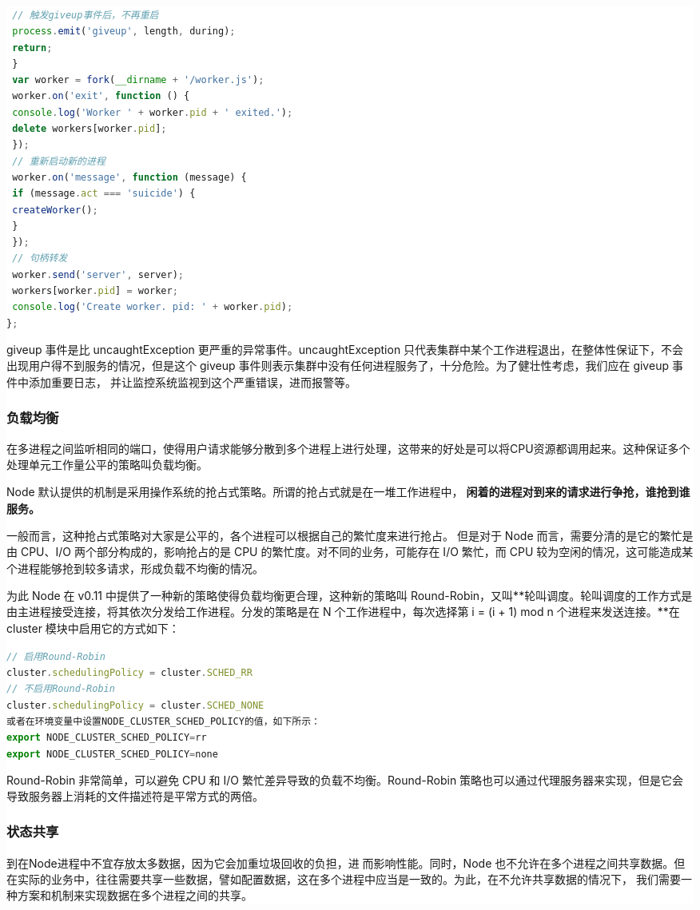 ```javascript
 // 触发giveup事件后，不再重启
 process.emit('giveup', length, during); 
 return; 
 } 
 var worker = fork(__dirname + '/worker.js'); 
 worker.on('exit', function () { 
 console.log('Worker ' + worker.pid + ' exited.'); 
 delete workers[worker.pid]; 
 }); 
 // 重新启动新的进程
 worker.on('message', function (message) { 
 if (message.act === 'suicide') { 
 createWorker(); 
 } 
 }); 
 // 句柄转发
 worker.send('server', server); 
 workers[worker.pid] = worker; 
 console.log('Create worker. pid: ' + worker.pid); 
}; 
```

giveup 事件是比 uncaughtException 更严重的异常事件。uncaughtException 只代表集群中某个工作进程退出，在整体性保证下，不会出现用户得不到服务的情况，但是这个 giveup 事件则表示集群中没有任何进程服务了，十分危险。为了健壮性考虑，我们应在 giveup 事件中添加重要日志， 并让监控系统监视到这个严重错误，进而报警等。

### 负载均衡

在多进程之间监听相同的端口，使得用户请求能够分散到多个进程上进行处理，这带来的好处是可以将CPU资源都调用起来。这种保证多个处理单元工作量公平的策略叫负载均衡。

Node 默认提供的机制是采用操作系统的抢占式策略。所谓的抢占式就是在一堆工作进程中， **闲着的进程对到来的请求进行争抢，谁抢到谁服务。**

一般而言，这种抢占式策略对大家是公平的，各个进程可以根据自己的繁忙度来进行抢占。 但是对于 Node 而言，需要分清的是它的繁忙是由 CPU、I/O 两个部分构成的，影响抢占的是 CPU 的繁忙度。对不同的业务，可能存在 I/O 繁忙，而 CPU 较为空闲的情况，这可能造成某个进程能够抢到较多请求，形成负载不均衡的情况。

为此 Node 在 v0.11 中提供了一种新的策略使得负载均衡更合理，这种新的策略叫 Round-Robin，又叫**轮叫调度。轮叫调度的工作方式是由主进程接受连接，将其依次分发给工作进程。分发的策略是在 N 个工作进程中，每次选择第 i = (i + 1) mod n 个进程来发送连接。**在 cluster 模块中启用它的方式如下：

```javascript
// 启用Round-Robin 
cluster.schedulingPolicy = cluster.SCHED_RR 
// 不启用Round-Robin
cluster.schedulingPolicy = cluster.SCHED_NONE 
或者在环境变量中设置NODE_CLUSTER_SCHED_POLICY的值，如下所示：
export NODE_CLUSTER_SCHED_POLICY=rr 
export NODE_CLUSTER_SCHED_POLICY=none
```

Round-Robin 非常简单，可以避免 CPU 和 I/O 繁忙差异导致的负载不均衡。Round-Robin 策略也可以通过代理服务器来实现，但是它会导致服务器上消耗的文件描述符是平常方式的两倍。

### 状态共享

到在Node进程中不宜存放太多数据，因为它会加重垃圾回收的负担，进 而影响性能。同时，Node 也不允许在多个进程之间共享数据。但在实际的业务中，往往需要共享一些数据，譬如配置数据，这在多个进程中应当是一致的。为此，在不允许共享数据的情况下， 我们需要一种方案和机制来实现数据在多个进程之间的共享。
